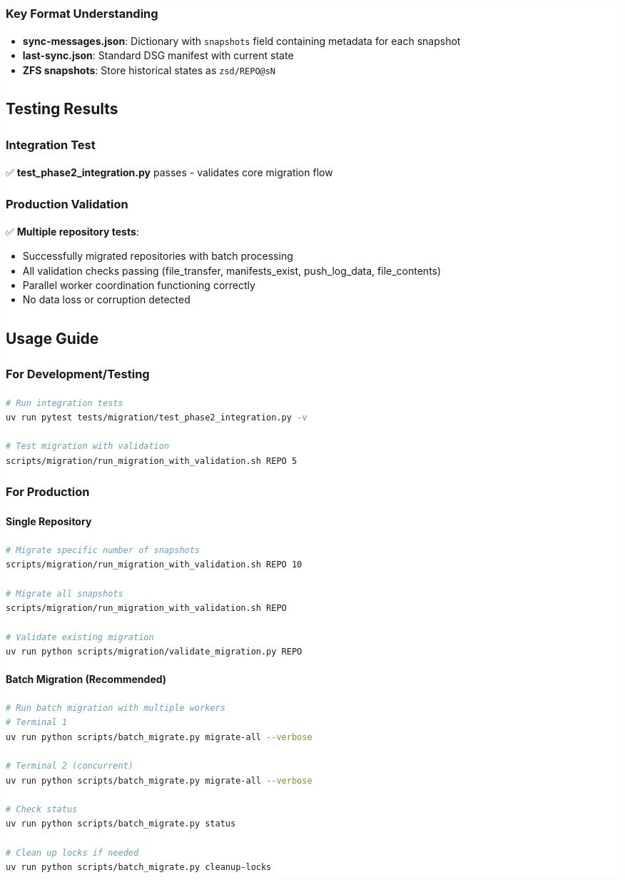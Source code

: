 ### Key Format Understanding
- **sync-messages.json**: Dictionary with `snapshots` field containing metadata for each snapshot
- **last-sync.json**: Standard DSG manifest with current state
- **ZFS snapshots**: Store historical states as `zsd/REPO@sN`

## Testing Results

### Integration Test
✅ **test_phase2_integration.py** passes - validates core migration flow

### Production Validation  
✅ **Multiple repository tests**:
- Successfully migrated repositories with batch processing
- All validation checks passing (file_transfer, manifests_exist, push_log_data, file_contents)
- Parallel worker coordination functioning correctly
- No data loss or corruption detected

## Usage Guide

### For Development/Testing
```bash
# Run integration tests
uv run pytest tests/migration/test_phase2_integration.py -v

# Test migration with validation
scripts/migration/run_migration_with_validation.sh REPO 5
```

### For Production

#### Single Repository
```bash
# Migrate specific number of snapshots
scripts/migration/run_migration_with_validation.sh REPO 10

# Migrate all snapshots  
scripts/migration/run_migration_with_validation.sh REPO

# Validate existing migration
uv run python scripts/migration/validate_migration.py REPO
```

#### Batch Migration (Recommended)
```bash
# Run batch migration with multiple workers
# Terminal 1
uv run python scripts/batch_migrate.py migrate-all --verbose

# Terminal 2 (concurrent)
uv run python scripts/batch_migrate.py migrate-all --verbose

# Check status
uv run python scripts/batch_migrate.py status

# Clean up locks if needed
uv run python scripts/batch_migrate.py cleanup-locks
```
